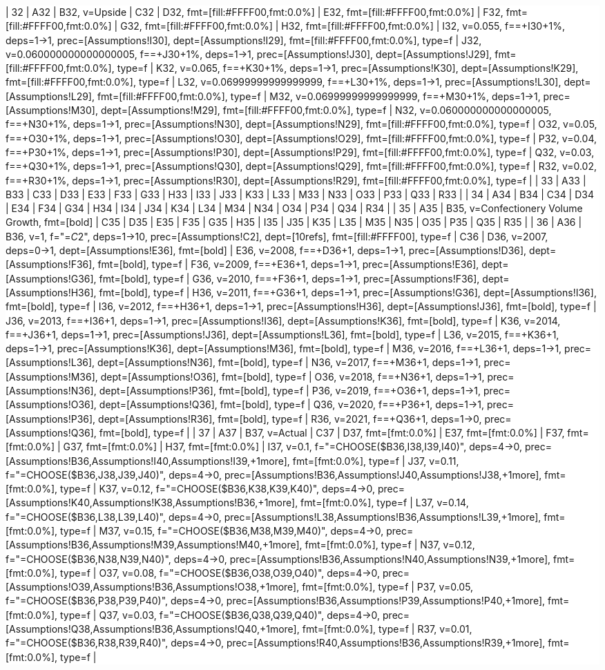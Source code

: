 | 32 | A32 | B32, v=Upside | C32 | D32, fmt=[fill:#FFFF00,fmt:0.0%] | E32, fmt=[fill:#FFFF00,fmt:0.0%] | F32, fmt=[fill:#FFFF00,fmt:0.0%] | G32, fmt=[fill:#FFFF00,fmt:0.0%] | H32, fmt=[fill:#FFFF00,fmt:0.0%] | I32, v=0.055, f==+I30+1%, deps=1→1, prec=[Assumptions!I30], dept=[Assumptions!I29], fmt=[fill:#FFFF00,fmt:0.0%], type=f | J32, v=0.060000000000000005, f==+J30+1%, deps=1→1, prec=[Assumptions!J30], dept=[Assumptions!J29], fmt=[fill:#FFFF00,fmt:0.0%], type=f | K32, v=0.065, f==+K30+1%, deps=1→1, prec=[Assumptions!K30], dept=[Assumptions!K29], fmt=[fill:#FFFF00,fmt:0.0%], type=f | L32, v=0.06999999999999999, f==+L30+1%, deps=1→1, prec=[Assumptions!L30], dept=[Assumptions!L29], fmt=[fill:#FFFF00,fmt:0.0%], type=f | M32, v=0.06999999999999999, f==+M30+1%, deps=1→1, prec=[Assumptions!M30], dept=[Assumptions!M29], fmt=[fill:#FFFF00,fmt:0.0%], type=f | N32, v=0.060000000000000005, f==+N30+1%, deps=1→1, prec=[Assumptions!N30], dept=[Assumptions!N29], fmt=[fill:#FFFF00,fmt:0.0%], type=f | O32, v=0.05, f==+O30+1%, deps=1→1, prec=[Assumptions!O30], dept=[Assumptions!O29], fmt=[fill:#FFFF00,fmt:0.0%], type=f | P32, v=0.04, f==+P30+1%, deps=1→1, prec=[Assumptions!P30], dept=[Assumptions!P29], fmt=[fill:#FFFF00,fmt:0.0%], type=f | Q32, v=0.03, f==+Q30+1%, deps=1→1, prec=[Assumptions!Q30], dept=[Assumptions!Q29], fmt=[fill:#FFFF00,fmt:0.0%], type=f | R32, v=0.02, f==+R30+1%, deps=1→1, prec=[Assumptions!R30], dept=[Assumptions!R29], fmt=[fill:#FFFF00,fmt:0.0%], type=f |
| 33 | A33 | B33 | C33 | D33 | E33 | F33 | G33 | H33 | I33 | J33 | K33 | L33 | M33 | N33 | O33 | P33 | Q33 | R33 |
| 34 | A34 | B34 | C34 | D34 | E34 | F34 | G34 | H34 | I34 | J34 | K34 | L34 | M34 | N34 | O34 | P34 | Q34 | R34 |
| 35 | A35 | B35, v=Confectionery Volume Growth, fmt=[bold] | C35 | D35 | E35 | F35 | G35 | H35 | I35 | J35 | K35 | L35 | M35 | N35 | O35 | P35 | Q35 | R35 |
| 36 | A36 | B36, v=1, f="=$C$2", deps=1→10, prec=[Assumptions!C2], dept=[10refs], fmt=[fill:#FFFF00], type=f | C36 | D36, v=2007, deps=0→1, dept=[Assumptions!E36], fmt=[bold] | E36, v=2008, f==+D36+1, deps=1→1, prec=[Assumptions!D36], dept=[Assumptions!F36], fmt=[bold], type=f | F36, v=2009, f==+E36+1, deps=1→1, prec=[Assumptions!E36], dept=[Assumptions!G36], fmt=[bold], type=f | G36, v=2010, f==+F36+1, deps=1→1, prec=[Assumptions!F36], dept=[Assumptions!H36], fmt=[bold], type=f | H36, v=2011, f==+G36+1, deps=1→1, prec=[Assumptions!G36], dept=[Assumptions!I36], fmt=[bold], type=f | I36, v=2012, f==+H36+1, deps=1→1, prec=[Assumptions!H36], dept=[Assumptions!J36], fmt=[bold], type=f | J36, v=2013, f==+I36+1, deps=1→1, prec=[Assumptions!I36], dept=[Assumptions!K36], fmt=[bold], type=f | K36, v=2014, f==+J36+1, deps=1→1, prec=[Assumptions!J36], dept=[Assumptions!L36], fmt=[bold], type=f | L36, v=2015, f==+K36+1, deps=1→1, prec=[Assumptions!K36], dept=[Assumptions!M36], fmt=[bold], type=f | M36, v=2016, f==+L36+1, deps=1→1, prec=[Assumptions!L36], dept=[Assumptions!N36], fmt=[bold], type=f | N36, v=2017, f==+M36+1, deps=1→1, prec=[Assumptions!M36], dept=[Assumptions!O36], fmt=[bold], type=f | O36, v=2018, f==+N36+1, deps=1→1, prec=[Assumptions!N36], dept=[Assumptions!P36], fmt=[bold], type=f | P36, v=2019, f==+O36+1, deps=1→1, prec=[Assumptions!O36], dept=[Assumptions!Q36], fmt=[bold], type=f | Q36, v=2020, f==+P36+1, deps=1→1, prec=[Assumptions!P36], dept=[Assumptions!R36], fmt=[bold], type=f | R36, v=2021, f==+Q36+1, deps=1→0, prec=[Assumptions!Q36], fmt=[bold], type=f |
| 37 | A37 | B37, v=Actual | C37 | D37, fmt=[fmt:0.0%] | E37, fmt=[fmt:0.0%] | F37, fmt=[fmt:0.0%] | G37, fmt=[fmt:0.0%] | H37, fmt=[fmt:0.0%] | I37, v=0.1, f="=CHOOSE($B36,I38,I39,I40)", deps=4→0, prec=[Assumptions!B36,Assumptions!I40,Assumptions!I39,+1more], fmt=[fmt:0.0%], type=f | J37, v=0.11, f="=CHOOSE($B36,J38,J39,J40)", deps=4→0, prec=[Assumptions!B36,Assumptions!J40,Assumptions!J38,+1more], fmt=[fmt:0.0%], type=f | K37, v=0.12, f="=CHOOSE($B36,K38,K39,K40)", deps=4→0, prec=[Assumptions!K40,Assumptions!K38,Assumptions!B36,+1more], fmt=[fmt:0.0%], type=f | L37, v=0.14, f="=CHOOSE($B36,L38,L39,L40)", deps=4→0, prec=[Assumptions!L38,Assumptions!B36,Assumptions!L39,+1more], fmt=[fmt:0.0%], type=f | M37, v=0.15, f="=CHOOSE($B36,M38,M39,M40)", deps=4→0, prec=[Assumptions!B36,Assumptions!M39,Assumptions!M40,+1more], fmt=[fmt:0.0%], type=f | N37, v=0.12, f="=CHOOSE($B36,N38,N39,N40)", deps=4→0, prec=[Assumptions!B36,Assumptions!N40,Assumptions!N39,+1more], fmt=[fmt:0.0%], type=f | O37, v=0.08, f="=CHOOSE($B36,O38,O39,O40)", deps=4→0, prec=[Assumptions!O39,Assumptions!B36,Assumptions!O38,+1more], fmt=[fmt:0.0%], type=f | P37, v=0.05, f="=CHOOSE($B36,P38,P39,P40)", deps=4→0, prec=[Assumptions!B36,Assumptions!P39,Assumptions!P40,+1more], fmt=[fmt:0.0%], type=f | Q37, v=0.03, f="=CHOOSE($B36,Q38,Q39,Q40)", deps=4→0, prec=[Assumptions!Q38,Assumptions!B36,Assumptions!Q40,+1more], fmt=[fmt:0.0%], type=f | R37, v=0.01, f="=CHOOSE($B36,R38,R39,R40)", deps=4→0, prec=[Assumptions!R40,Assumptions!B36,Assumptions!R39,+1more], fmt=[fmt:0.0%], type=f |